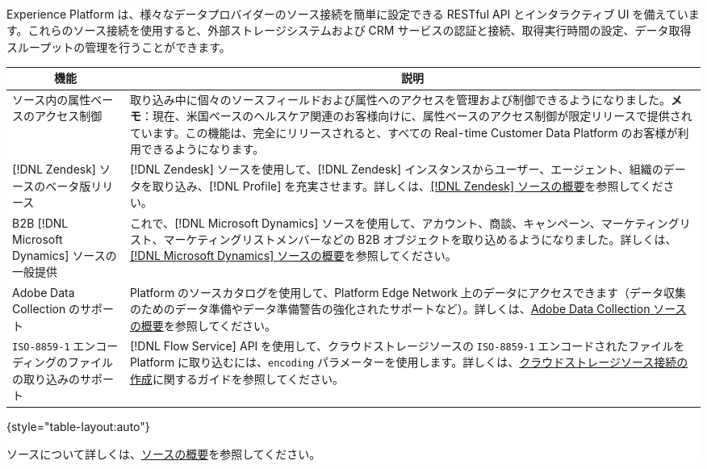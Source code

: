 Experience Platform は、様々なデータプロバイダーのソース接続を簡単に設定できる RESTful API とインタラクティブ UI を備えています。これらのソース接続を使用すると、外部ストレージシステムおよび CRM サービスの認証と接続、取得実行時間の設定、データ取得スループットの管理を行うことができます。

| 機能 | 説明 |
| --- | --- |
| ソース内の属性ベースのアクセス制御 | 取り込み中に個々のソースフィールドおよび属性へのアクセスを管理および制御できるようになりました。**メモ**：現在、米国ベースのヘルスケア関連のお客様向けに、属性ベースのアクセス制御が限定リリースで提供されています。この機能は、完全にリリースされると、すべての Real-time Customer Data Platform のお客様が利用できるようになります。 |
| [!DNL Zendesk] ソースのベータ版リリース | [!DNL Zendesk] ソースを使用して、[!DNL Zendesk] インスタンスからユーザー、エージェント、組織のデータを取り込み、[!DNL Profile] を充実させます。詳しくは、[[!DNL Zendesk] ソースの概要](../../sources/connectors/customer-success/zendesk.md)を参照してください。 |
| B2B [!DNL Microsoft Dynamics] ソースの一般提供 | これで、[!DNL Microsoft Dynamics] ソースを使用して、アカウント、商談、キャンペーン、マーケティングリスト、マーケティングリストメンバーなどの B2B オブジェクトを取り込めるようになりました。詳しくは、[[!DNL Microsoft Dynamics] ソースの概要](../../sources/connectors/crm/ms-dynamics.md)を参照してください。 |
| Adobe Data Collection のサポート | Platform のソースカタログを使用して、Platform Edge Network 上のデータにアクセスできます（データ収集のためのデータ準備やデータ準備警告の強化されたサポートなど）。詳しくは、[Adobe Data Collection ソースの概要](../../sources/connectors/adobe-applications/data-collection.md)を参照してください。 |
| `ISO-8859-1` エンコーディングのファイルの取り込みのサポート | [!DNL Flow Service] API を使用して、クラウドストレージソースの `ISO-8859-1` エンコードされたファイルを Platform に取り込むには、`encoding` パラメーターを使用します。詳しくは、[クラウドストレージソース接続の作成](../../sources/tutorials/api/collect/cloud-storage.md)に関するガイドを参照してください。 |

{style="table-layout:auto"}

ソースについて詳しくは、[ソースの概要](../../sources/home.md)を参照してください。
